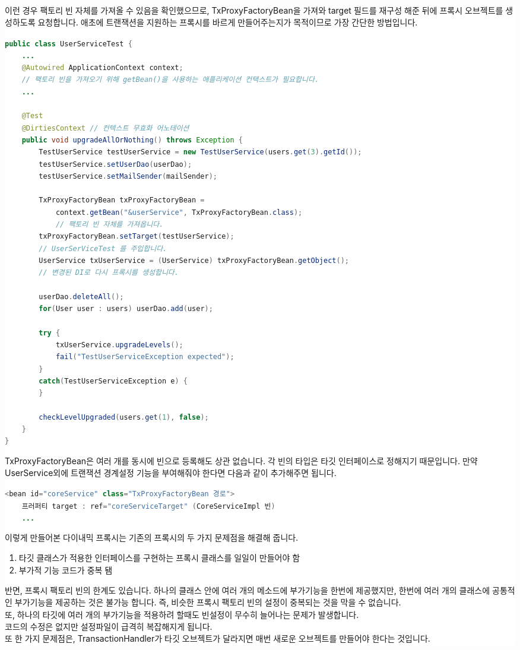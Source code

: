 이런 경우 팩토리 빈 자체를 가져올 수 있음을 확인했으므로, TxProxyFactoryBean을 가져와 target 필드를 재구성 해준 뒤에 프록시 오브젝트를 생성하도록 요청합니다. 애초에 트랜잭션을 지원하는 프록시를 바르게 만들어주는지가 목적이므로 가장 간단한 방법입니다.  

```java
public class UserServiceTest {
	...
	@Autowired ApplicationContext context;
	// 팩토리 빈을 가져오기 위해 getBean()을 사용하는 애플리케이션 컨택스트가 필요합니다.
	...

	@Test
	@DirtiesContext	// 컨텍스트 무효화 어노테이션
	public void upgradeAllOrNothing() throws Exception {
		TestUserService testUserService = new TestUserService(users.get(3).getId());
		testUserService.setUserDao(userDao);
		testUserService.setMailSender(mailSender);
		
		TxProxyFactoryBean txProxyFactoryBean = 
			context.getBean("&userService", TxProxyFactoryBean.class);
			// 팩토리 빈 자체를 가져옵니다.
		txProxyFactoryBean.setTarget(testUserService);
		// UserSerViceTest 를 주입합니다.
		UserService txUserService = (UserService) txProxyFactoryBean.getObject();
		// 변경된 DI로 다시 프록시를 생성합니다.
				 
		userDao.deleteAll();			  
		for(User user : users) userDao.add(user);
		
		try {
			txUserService.upgradeLevels();   
			fail("TestUserServiceException expected"); 
		}
		catch(TestUserServiceException e) { 
		}
		
		checkLevelUpgraded(users.get(1), false);
	}	
}
```

TxProxyFactoryBean은 여러 개를 동시에 빈으로 등록해도 상관 없습니다. 각 빈의 타입은 타깃 인터페이스로 정해지기 때문입니다. 만약 UserService외에 트랜잭션 경계설정 기능을 부여해줘야 한다면 다음과 같이 추가해주면 됩니다.

```java
<bean id="coreService" class="TxProxyFactoryBean 경로">
	프러퍼티 target : ref="coreServiceTarget" (CoreServiceImpl 빈)
	...
```

이렇게 만들어본 다이내믹 프록시는 기존의 프록시의 두 가지 문제점을 해결해 줍니다.  
1. 타깃 클래스가 적용한 인터페이스를 구현하는 프록시 클래스를 일일이 만들어야 함
2. 부가적 기능 코드가 중복 됌

반면, 프록시 팩토리 빈의 한계도 있습니다. 하나의 클래스 안에 여러 개의 메소드에 부가기능을 한번에 제공했지만, 한번에 여러 개의 클래스에 공통적인 부가기능을 제공하는 것은 불가능 합니다. 즉, 비슷한 프록시 팩토리 빈의 설정이 중복되는 것을 막을 수 없습니다.  
또, 하나의 타깃에 여러 개의 부가기능을 적용하려 할때도 빈설정이 무수히 늘어나는 문제가 발생합니다.  
코드의 수정은 없지만 설정파일이 급격히 복잡해지게 됩니다.  
또 한 가지 문제점은, TransactionHandler가 타깃 오브젝트가 달라지면 매번 새로운 오브젝트를 만들어야 한다는 것입니다.  
